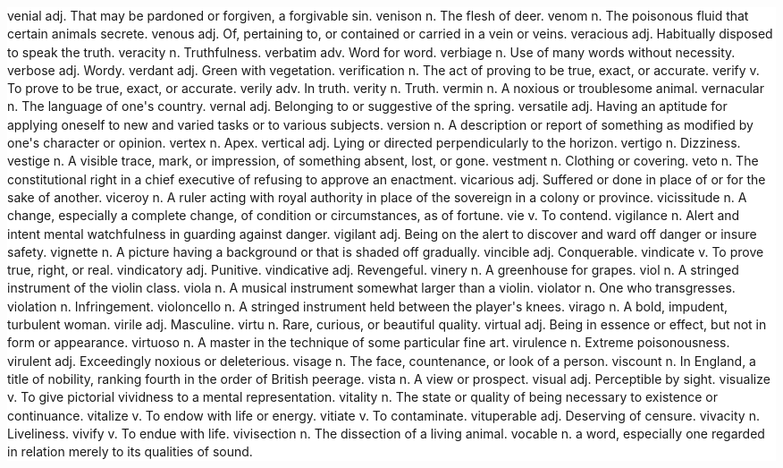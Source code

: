 venial adj. That may be pardoned or forgiven, a forgivable sin.
venison n. The flesh of deer.
venom n. The poisonous fluid that certain animals secrete.
venous adj. Of, pertaining to, or contained or carried in a vein or veins.
veracious adj. Habitually disposed to speak the truth.
veracity n. Truthfulness.
verbatim adv. Word for word.
verbiage n. Use of many words without necessity.
verbose adj. Wordy.
verdant adj. Green with vegetation.
verification n. The act of proving to be true, exact, or accurate.
verify v. To prove to be true, exact, or accurate.
verily adv. In truth.
verity n. Truth.
vermin n. A noxious or troublesome animal.
vernacular n. The language of one's country.
vernal adj. Belonging to or suggestive of the spring.
versatile adj. Having an aptitude for applying oneself to new and varied tasks or to various subjects.
version n. A description or report of something as modified by one's character or opinion.
vertex n. Apex.
vertical adj. Lying or directed perpendicularly to the horizon.
vertigo n. Dizziness.
vestige n. A visible trace, mark, or impression, of something absent, lost, or gone.
vestment n. Clothing or covering.
veto n. The constitutional right in a chief executive of refusing to approve an enactment.
vicarious adj. Suffered or done in place of or for the sake of another.
viceroy n. A ruler acting with royal authority in place of the sovereign in a colony or province.
vicissitude n. A change, especially a complete change, of condition or circumstances, as of fortune.
vie v. To contend.
vigilance n. Alert and intent mental watchfulness in guarding against danger.
vigilant adj. Being on the alert to discover and ward off danger or insure safety.
vignette n. A picture having a background or that is shaded off gradually.
vincible adj. Conquerable.
vindicate v. To prove true, right, or real.
vindicatory adj. Punitive.
vindicative adj. Revengeful.
vinery n. A greenhouse for grapes.
viol n. A stringed instrument of the violin class.
viola n. A musical instrument somewhat larger than a violin.
violator n. One who transgresses.
violation n. Infringement.
violoncello n. A stringed instrument held between the player's knees.
virago n. A bold, impudent, turbulent woman.
virile adj. Masculine.
virtu n. Rare, curious, or beautiful quality.
virtual adj. Being in essence or effect, but not in form or appearance.
virtuoso n. A master in the technique of some particular fine art.
virulence n. Extreme poisonousness.
virulent adj. Exceedingly noxious or deleterious.
visage n. The face, countenance, or look of a person.
viscount n. In England, a title of nobility, ranking fourth in the order of British peerage.
vista n. A view or prospect.
visual adj. Perceptible by sight.
visualize v. To give pictorial vividness to a mental representation.
vitality n. The state or quality of being necessary to existence or continuance.
vitalize v. To endow with life or energy.
vitiate v. To contaminate.
vituperable adj. Deserving of censure.
vivacity n. Liveliness.
vivify v. To endue with life.
vivisection n. The dissection of a living animal.
vocable n. a word, especially one regarded in relation merely to its qualities of sound.